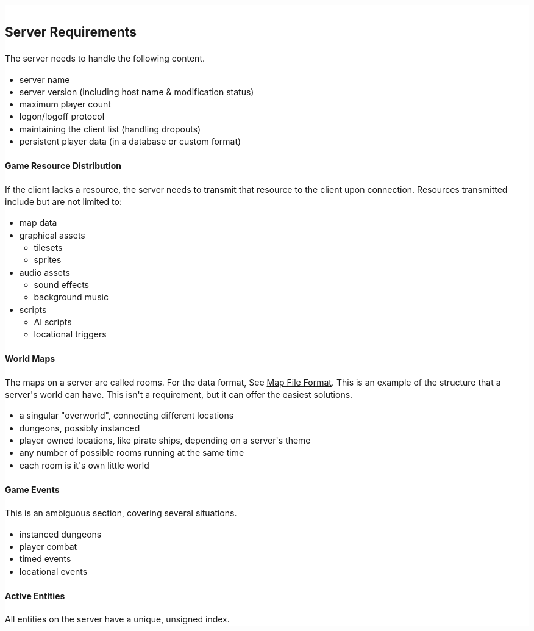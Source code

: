 -------------------------
## Server Requirements

The server needs to handle the following content.

* server name
* server version (including host name & modification status)
* maximum player count
* logon/logoff protocol
* maintaining the client list (handling dropouts)
* persistent player data (in a database or custom format)

#### Game Resource Distribution

If the client lacks a resource, the server needs to transmit that resource to the client upon connection.
Resources transmitted include but are not limited to:

* map data
* graphical assets
	* tilesets
	* sprites
* audio assets
	* sound effects
	* background music
* scripts
	* AI scripts
	* locational triggers

#### World Maps

The maps on a server are called rooms. For the data format, See [Map File Format](wiki/Map-File-Format).
This is an example of the structure that a server's world can have. This isn't a requirement, but it can offer the easiest solutions.

* a singular "overworld", connecting different locations
* dungeons, possibly instanced
* player owned locations, like pirate ships, depending on a server's theme
* any number of possible rooms running at the same time
* each room is it's own little world

#### Game Events

This is an ambiguous section, covering several situations.

* instanced dungeons
* player combat
* timed events
* locational events

#### Active Entities

All entities on the server have a unique, unsigned index.
